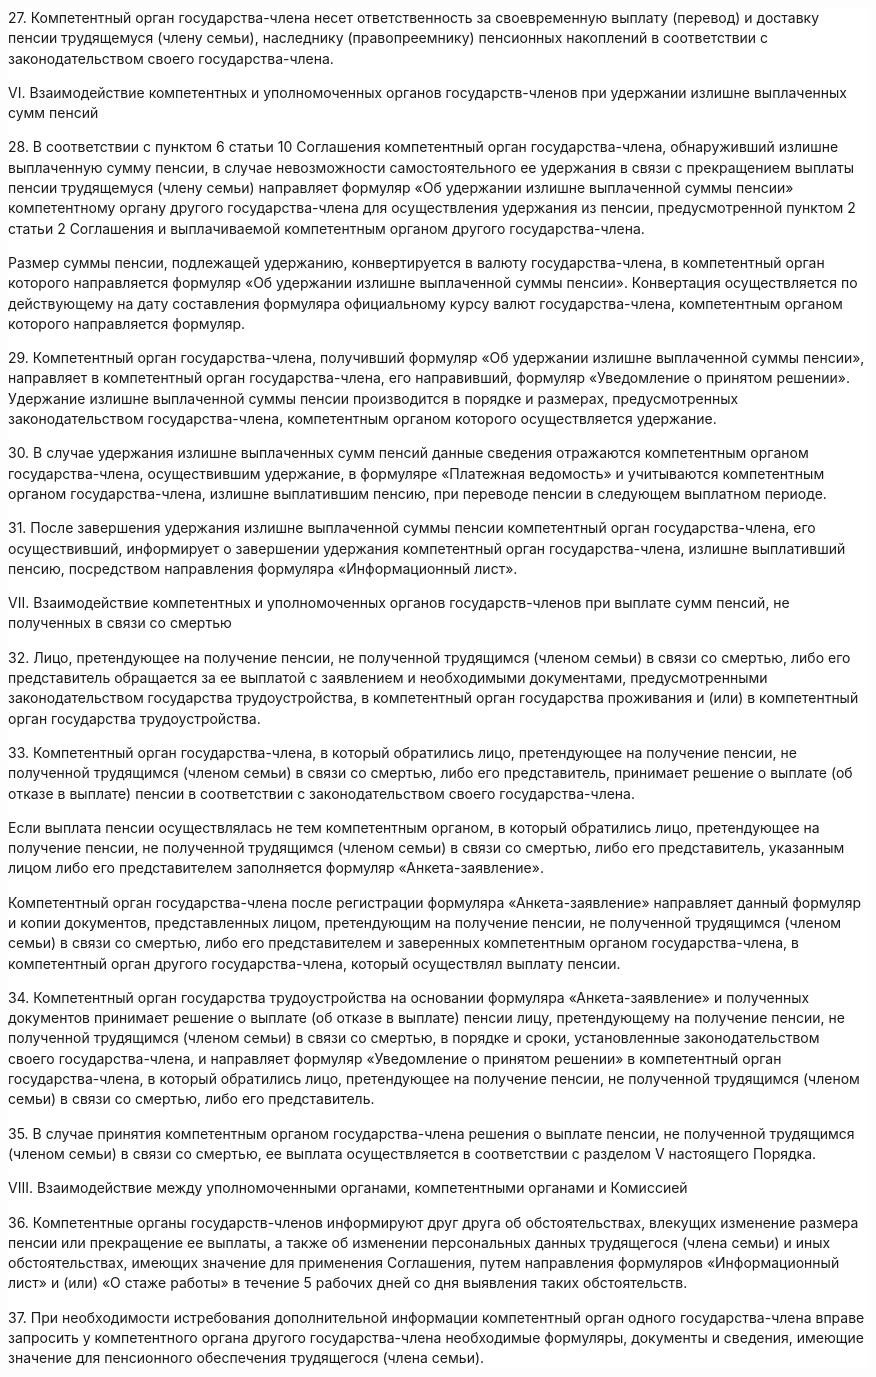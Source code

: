 <p>27. Компетентный орган государства-члена несет ответственность за своевременную выплату (перевод) и доставку пенсии трудящемуся (члену семьи), наследнику (правопреемнику) пенсионных накоплений в соответствии с законодательством своего государства-члена.</p>
<p>VI. Взаимодействие компетентных и уполномоченных органов государств-членов при удержании излишне выплаченных сумм пенсий</p>
<p>28. В соответствии с пунктом 6 статьи 10 Соглашения компетентный орган государства-члена, обнаруживший излишне выплаченную сумму пенсии, в случае невозможности самостоятельного ее удержания в связи с прекращением выплаты пенсии трудящемуся (члену семьи) направляет формуляр «Об удержании излишне выплаченной суммы пенсии» компетентному органу другого государства-члена для осуществления удержания из пенсии, предусмотренной пунктом 2 статьи 2 Соглашения и выплачиваемой компетентным органом другого государства-члена.</p>
<p>Размер суммы пенсии, подлежащей удержанию, конвертируется в валюту государства-члена, в компетентный орган которого направляется формуляр «Об удержании излишне выплаченной суммы пенсии». Конвертация осуществляется по действующему на дату составления формуляра официальному курсу валют государства-члена, компетентным органом которого направляется формуляр.</p>
<p>29. Компетентный орган государства-члена, получивший формуляр «Об удержании излишне выплаченной суммы пенсии», направляет в компетентный орган государства-члена, его направивший, формуляр «Уведомление о принятом решении». Удержание излишне выплаченной суммы пенсии производится в порядке и размерах, предусмотренных законодательством государства-члена, компетентным органом которого осуществляется удержание.</p>
<p>30. В случае удержания излишне выплаченных сумм пенсий данные сведения отражаются компетентным органом государства-члена, осуществившим удержание, в формуляре «Платежная ведомость» и учитываются компетентным органом государства-члена, излишне выплатившим пенсию, при переводе пенсии в следующем выплатном периоде.</p>
<p>31. После завершения удержания излишне выплаченной суммы пенсии компетентный орган государства-члена, его осуществивший, информирует о завершении удержания компетентный орган государства-члена, излишне выплативший пенсию, посредством направления формуляра «Информационный лист».</p>
<p>VII. Взаимодействие компетентных и уполномоченных органов государств-членов при выплате сумм пенсий, не полученных в связи со смертью</p>
<p>32. Лицо, претендующее на получение пенсии, не полученной трудящимся (членом семьи) в связи со смертью, либо его представитель обращается за ее выплатой с заявлением и необходимыми документами, предусмотренными законодательством государства трудоустройства, в компетентный орган государства проживания и (или) в компетентный орган государства трудоустройства.</p>
<p>33. Компетентный орган государства-члена, в который обратились лицо, претендующее на получение пенсии, не полученной трудящимся (членом семьи) в связи со смертью, либо его представитель, принимает решение о выплате (об отказе в выплате) пенсии в соответствии с законодательством своего государства-члена.</p>
<p>Если выплата пенсии осуществлялась не тем компетентным органом, в который обратились лицо, претендующее на получение пенсии, не полученной трудящимся (членом семьи) в связи со смертью, либо его представитель, указанным лицом либо его представителем заполняется формуляр «Анкета-заявление».</p>
<p>Компетентный орган государства-члена после регистрации формуляра «Анкета-заявление» направляет данный формуляр и копии документов, представленных лицом, претендующим на получение пенсии, не полученной трудящимся (членом семьи) в связи со смертью, либо его представителем и заверенных компетентным органом государства-члена, в компетентный орган другого государства-члена, который осуществлял выплату пенсии.</p>
<p>34. Компетентный орган государства трудоустройства на основании формуляра «Анкета-заявление» и полученных документов принимает решение о выплате (об отказе в выплате) пенсии лицу, претендующему на получение пенсии, не полученной трудящимся (членом семьи) в связи со смертью, в порядке и сроки, установленные законодательством своего государства-члена, и направляет формуляр «Уведомление о принятом решении» в компетентный орган государства-члена, в который обратились лицо, претендующее на получение пенсии, не полученной трудящимся (членом семьи) в связи со смертью, либо его представитель.</p>
<p>35. В случае принятия компетентным органом государства-члена решения о выплате пенсии, не полученной трудящимся (членом семьи) в связи со смертью, ее выплата осуществляется в соответствии с разделом V настоящего Порядка.</p>
<p>VIII. Взаимодействие между уполномоченными органами, компетентными органами и Комиссией</p>
<p>36. Компетентные органы государств-членов информируют друг друга об обстоятельствах, влекущих изменение размера пенсии или прекращение ее выплаты, а также об изменении персональных данных трудящегося (члена семьи) и иных обстоятельствах, имеющих значение для применения Соглашения, путем направления формуляров «Информационный лист» и (или) «О стаже работы» в течение 5 рабочих дней со дня выявления таких обстоятельств.</p>
<p>37. При необходимости истребования дополнительной информации компетентный орган одного государства-члена вправе запросить у компетентного органа другого государства-члена необходимые формуляры, документы и сведения, имеющие значение для пенсионного обеспечения трудящегося (члена семьи).</p>
